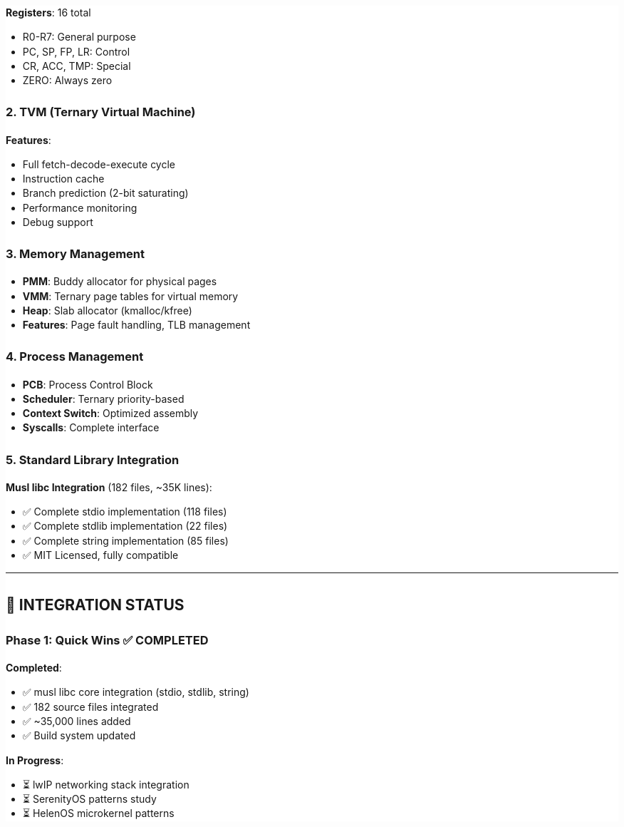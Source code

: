 **Registers**: 16 total
- R0-R7: General purpose
- PC, SP, FP, LR: Control
- CR, ACC, TMP: Special
- ZERO: Always zero

### 2. TVM (Ternary Virtual Machine)

**Features**:
- Full fetch-decode-execute cycle
- Instruction cache
- Branch prediction (2-bit saturating)
- Performance monitoring
- Debug support

### 3. Memory Management

- **PMM**: Buddy allocator for physical pages
- **VMM**: Ternary page tables for virtual memory
- **Heap**: Slab allocator (kmalloc/kfree)
- **Features**: Page fault handling, TLB management

### 4. Process Management

- **PCB**: Process Control Block
- **Scheduler**: Ternary priority-based
- **Context Switch**: Optimized assembly
- **Syscalls**: Complete interface

### 5. Standard Library Integration

**Musl libc Integration** (182 files, ~35K lines):
- ✅ Complete stdio implementation (118 files)
- ✅ Complete stdlib implementation (22 files)
- ✅ Complete string implementation (85 files)
- ✅ MIT Licensed, fully compatible

---

## 🔧 INTEGRATION STATUS

### Phase 1: Quick Wins ✅ COMPLETED

**Completed**:
- ✅ musl libc core integration (stdio, stdlib, string)
- ✅ 182 source files integrated
- ✅ ~35,000 lines added
- ✅ Build system updated

**In Progress**:
- ⏳ lwIP networking stack integration
- ⏳ SerenityOS patterns study
- ⏳ HelenOS microkernel patterns
